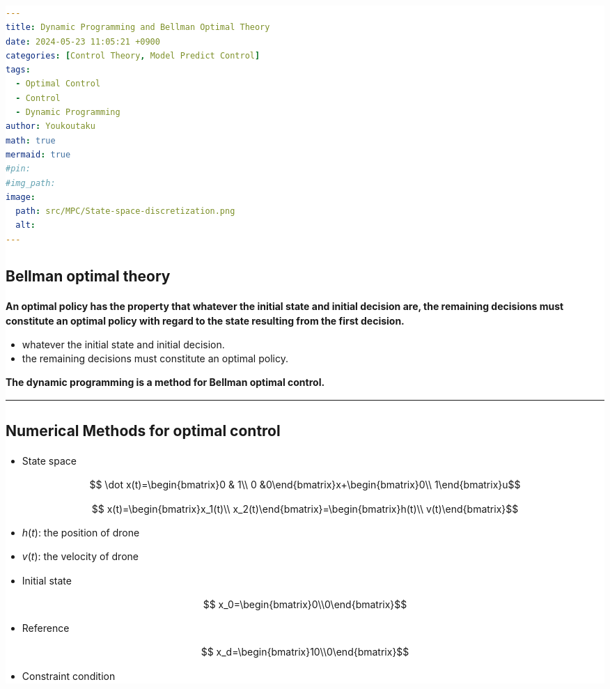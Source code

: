 ```yaml
---
title: Dynamic Programming and Bellman Optimal Theory
date: 2024-05-23 11:05:21 +0900
categories: [Control Theory, Model Predict Control]
tags:
  - Optimal Control
  - Control
  - Dynamic Programming
author: Youkoutaku
math: true
mermaid: true
#pin:
#img_path:
image:
  path: src/MPC/State-space-discretization.png
  alt: 
---
```


## Bellman optimal theory
**An optimal policy has the property that whatever the initial state and initial decision are, the remaining decisions must constitute an optimal policy with regard to the state resulting from the first decision.**

- whatever the initial state and initial decision.
- the remaining decisions must constitute an optimal policy.

**The dynamic programming is a method for Bellman optimal control.**

---
## Numerical Methods for optimal control
- State space

$$
\dot x(t)=\begin{bmatrix}0 & 1\\ 0 &0\end{bmatrix}x+\begin{bmatrix}0\\ 1\end{bmatrix}u$$

$$
x(t)=\begin{bmatrix}x_1(t)\\ x_2(t)\end{bmatrix}=\begin{bmatrix}h(t)\\ v(t)\end{bmatrix}$$

- $h(t)$: the position of drone
- $v(t)$: the velocity of drone

- Initial state

$$
x_0=\begin{bmatrix}0\\0\end{bmatrix}$$

- Reference

$$
x_d=\begin{bmatrix}10\\0\end{bmatrix}$$

- Constraint condition
 